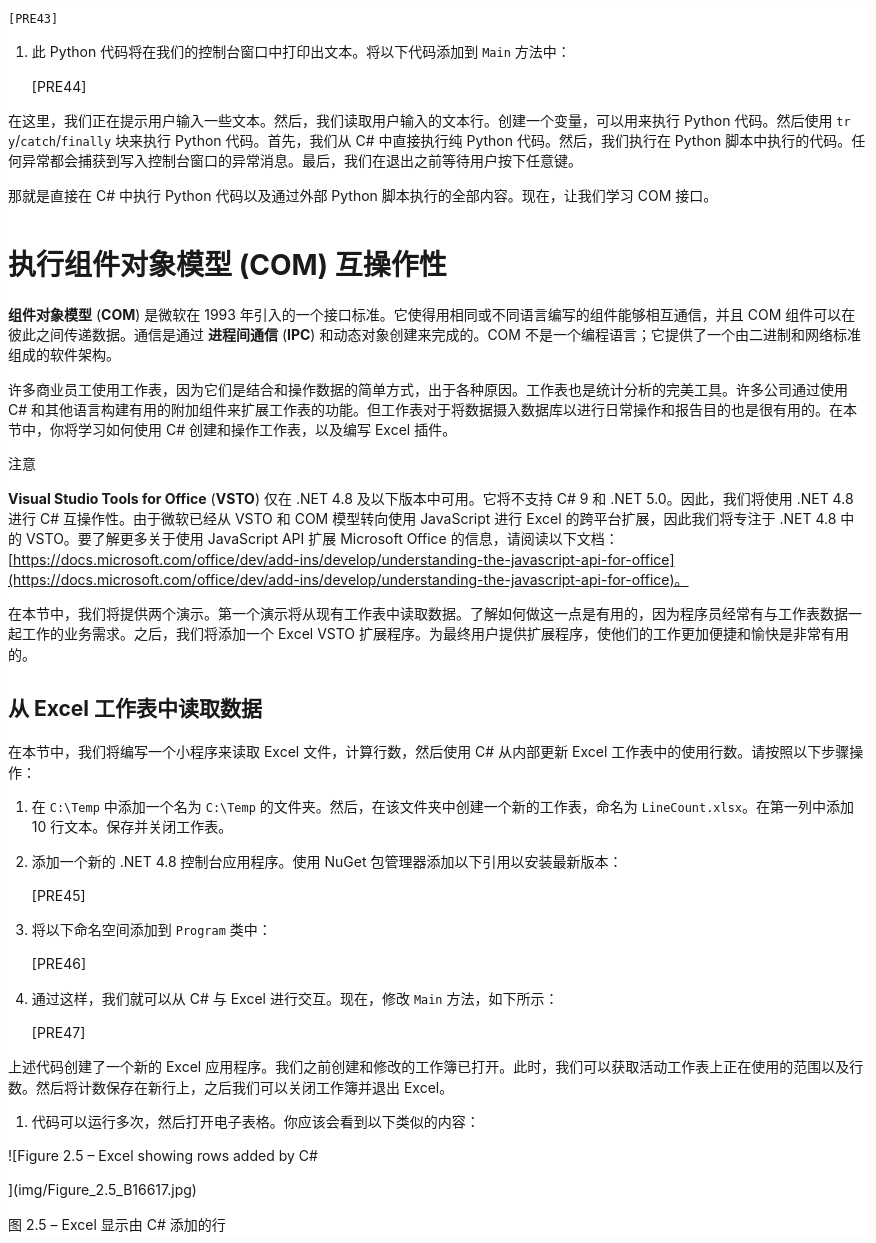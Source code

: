     [PRE43]

1.  此 Python 代码将在我们的控制台窗口中打印出文本。将以下代码添加到 `Main` 方法中：

    [PRE44]

在这里，我们正在提示用户输入一些文本。然后，我们读取用户输入的文本行。创建一个变量，可以用来执行 Python 代码。然后使用 `try`/`catch`/`finally` 块来执行 Python 代码。首先，我们从 C# 中直接执行纯 Python 代码。然后，我们执行在 Python 脚本中执行的代码。任何异常都会捕获到写入控制台窗口的异常消息。最后，我们在退出之前等待用户按下任意键。

那就是直接在 C# 中执行 Python 代码以及通过外部 Python 脚本执行的全部内容。现在，让我们学习 COM 接口。

# 执行组件对象模型 (COM) 互操作性

**组件对象模型** (**COM**) 是微软在 1993 年引入的一个接口标准。它使得用相同或不同语言编写的组件能够相互通信，并且 COM 组件可以在彼此之间传递数据。通信是通过 **进程间通信** (**IPC**) 和动态对象创建来完成的。COM 不是一个编程语言；它提供了一个由二进制和网络标准组成的软件架构。

许多商业员工使用工作表，因为它们是结合和操作数据的简单方式，出于各种原因。工作表也是统计分析的完美工具。许多公司通过使用 C# 和其他语言构建有用的附加组件来扩展工作表的功能。但工作表对于将数据摄入数据库以进行日常操作和报告目的也是很有用的。在本节中，你将学习如何使用 C# 创建和操作工作表，以及编写 Excel 插件。

注意

**Visual Studio Tools for Office** (**VSTO**) 仅在 .NET 4.8 及以下版本中可用。它将不支持 C# 9 和 .NET 5.0。因此，我们将使用 .NET 4.8 进行 C# 互操作性。由于微软已经从 VSTO 和 COM 模型转向使用 JavaScript 进行 Excel 的跨平台扩展，因此我们将专注于 .NET 4.8 中的 VSTO。要了解更多关于使用 JavaScript API 扩展 Microsoft Office 的信息，请阅读以下文档：[https://docs.microsoft.com/office/dev/add-ins/develop/understanding-the-javascript-api-for-office](https://docs.microsoft.com/office/dev/add-ins/develop/understanding-the-javascript-api-for-office)。

在本节中，我们将提供两个演示。第一个演示将从现有工作表中读取数据。了解如何做这一点是有用的，因为程序员经常有与工作表数据一起工作的业务需求。之后，我们将添加一个 Excel VSTO 扩展程序。为最终用户提供扩展程序，使他们的工作更加便捷和愉快是非常有用的。

## 从 Excel 工作表中读取数据

在本节中，我们将编写一个小程序来读取 Excel 文件，计算行数，然后使用 C# 从内部更新 Excel 工作表中的使用行数。请按照以下步骤操作：

1.  在 `C:\Temp` 中添加一个名为 `C:\Temp` 的文件夹。然后，在该文件夹中创建一个新的工作表，命名为 `LineCount.xlsx`。在第一列中添加 10 行文本。保存并关闭工作表。

1.  添加一个新的 .NET 4.8 控制台应用程序。使用 NuGet 包管理器添加以下引用以安装最新版本：

    [PRE45]

1.  将以下命名空间添加到 `Program` 类中：

    [PRE46]

1.  通过这样，我们就可以从 C# 与 Excel 进行交互。现在，修改 `Main` 方法，如下所示：

    [PRE47]

上述代码创建了一个新的 Excel 应用程序。我们之前创建和修改的工作簿已打开。此时，我们可以获取活动工作表上正在使用的范围以及行数。然后将计数保存在新行上，之后我们可以关闭工作簿并退出 Excel。

1.  代码可以运行多次，然后打开电子表格。你应该会看到以下类似的内容：

![Figure 2.5 – Excel showing rows added by C#

](img/Figure_2.5_B16617.jpg)

图 2.5 – Excel 显示由 C# 添加的行
